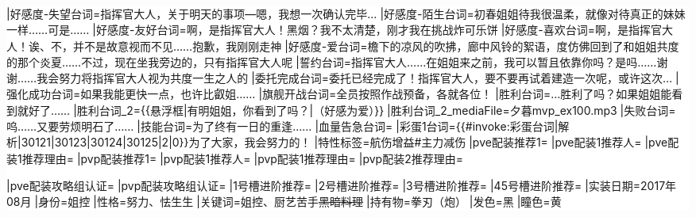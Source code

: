 |好感度-失望台词=指挥官大人，关于明天的事项—嗯，我想一次确认完毕…
|好感度-陌生台词=初春姐姐待我很温柔，就像对待真正的妹妹一样……可是……
|好感度-友好台词=啊，是指挥官大人！黑烟？我不太清楚，刚才我在挑战炸可乐饼
|好感度-喜欢台词=啊，是指挥官大人！诶、不，并不是故意视而不见……抱歉，我刚刚走神
|好感度-爱台词=檐下的凉风的吹拂，廊中风铃的絮语，度仿佛回到了和姐姐共度的那个炎夏……不过，现在坐我旁边的，只有指挥官大人呢
|誓约台词=指挥官大人……在姐姐来之前，我可以暂且依靠你吗？是吗……谢谢……我会努力将指挥官大人视为共度一生之人的
|委托完成台词=委托已经完成了！指挥官大人，要不要再试着建造一次呢，或许这次…
|强化成功台词=如果我能更快一点，也许比叡姐……
|旗舰开战台词=全员按照作战预备，各就各位！
|胜利台词=…胜利了吗？如果姐姐能看到就好了……
|胜利台词_2={{悬浮框|有明姐姐，你看到了吗？|（好感为爱）}} 
|胜利台词_2_mediaFile=夕暮mvp_ex100.mp3
|失败台词=呜……又要劳烦明石了……
|技能台词=为了终有一日的重逢……
|血量告急台词=
|彩蛋1台词={{#invoke:彩蛋台词|解析|30121|30123|30124|30125|2|0}}为了大家，我会努力的！
|特性标签=航伤增益#主力减伤
|pve配装推荐1=
|pve配装1推荐人=
|pve配装1推荐理由=
|pvp配装推荐1=
|pvp配装1推荐人=
|pvp配装1推荐理由=
|pvp配装2推荐理由=

|pve配装攻略组认证=
|pvp配装攻略组认证=
|1号槽进阶推荐=
|2号槽进阶推荐=
|3号槽进阶推荐=
|45号槽进阶推荐=
|实装日期=2017年08月
|身份=姐控
|性格=努力、怯生生
|关键词=姐控、厨艺苦手<s>黑暗料理</s>
|持有物=拳刃（炮）
|发色=黑
|瞳色=黄